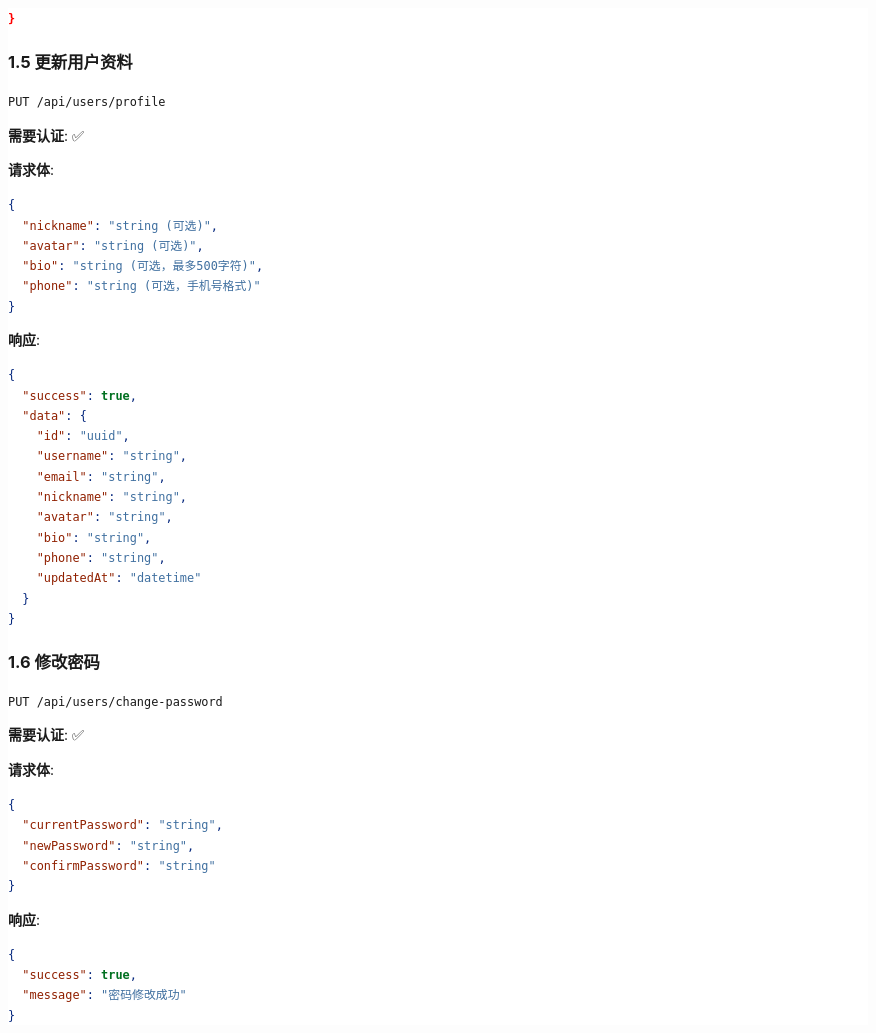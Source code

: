 ```json
}
```

### 1.5 更新用户资料
```http
PUT /api/users/profile
```
**需要认证**: ✅

**请求体**:
```json
{
  "nickname": "string (可选)",
  "avatar": "string (可选)",
  "bio": "string (可选，最多500字符)",
  "phone": "string (可选，手机号格式)"
}
```

**响应**:
```json
{
  "success": true,
  "data": {
    "id": "uuid",
    "username": "string",
    "email": "string",
    "nickname": "string",
    "avatar": "string",
    "bio": "string",
    "phone": "string",
    "updatedAt": "datetime"
  }
}
```

### 1.6 修改密码
```http
PUT /api/users/change-password
```
**需要认证**: ✅

**请求体**:
```json
{
  "currentPassword": "string",
  "newPassword": "string",
  "confirmPassword": "string"
}
```

**响应**:
```json
{
  "success": true,
  "message": "密码修改成功"
}
```
